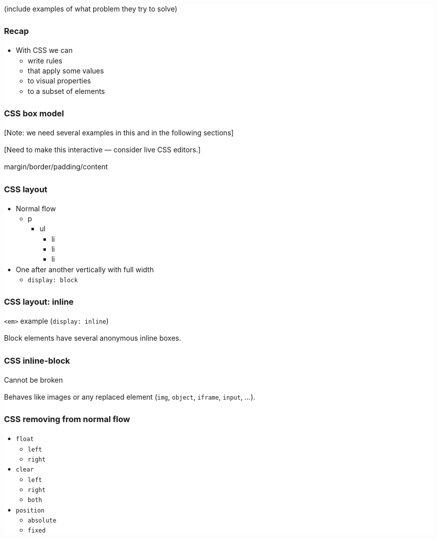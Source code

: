 (include examples of what problem they try to solve)

### Recap

* With CSS we can
    * write rules
    * that apply some values
    * to visual properties
    * to a subset of elements

### CSS box model

[Note: we need several examples in this and in the following sections]

[Need to make this interactive — consider live CSS editors.]

margin/border/padding/content

### CSS layout

* Normal flow
    * p
        * ul
            * li
            * li
            * li
* One after another vertically with full width
    * `display: block`

### CSS layout: inline

`<em>` example (`display: inline`)

Block elements have several anonymous inline boxes.

### CSS inline-block

Cannot be broken

Behaves like images or any replaced element (`img`, `object`, `iframe`, `input`, …).

### CSS removing from normal flow

* `float`
    * `left`
    * `right`
* `clear`
    * `left`
    * `right`
    * `both`
* `position`
    * `absolute`
    * `fixed`
